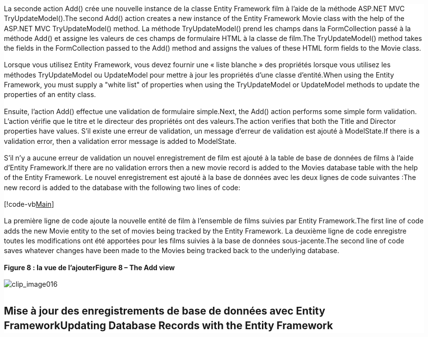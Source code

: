 <span data-ttu-id="6b95d-226">La seconde action Add() crée une nouvelle instance de la classe Entity Framework film à l’aide de la méthode ASP.NET MVC TryUpdateModel().</span><span class="sxs-lookup"><span data-stu-id="6b95d-226">The second Add() action creates a new instance of the Entity Framework Movie class with the help of the ASP.NET MVC TryUpdateModel() method.</span></span> <span data-ttu-id="6b95d-227">La méthode TryUpdateModel() prend les champs dans la FormCollection passé à la méthode Add() et assigne les valeurs de ces champs de formulaire HTML à la classe de film.</span><span class="sxs-lookup"><span data-stu-id="6b95d-227">The TryUpdateModel() method takes the fields in the FormCollection passed to the Add() method and assigns the values of these HTML form fields to the Movie class.</span></span>


<span data-ttu-id="6b95d-228">Lorsque vous utilisez Entity Framework, vous devez fournir une « liste blanche » des propriétés lorsque vous utilisez les méthodes TryUpdateModel ou UpdateModel pour mettre à jour les propriétés d’une classe d’entité.</span><span class="sxs-lookup"><span data-stu-id="6b95d-228">When using the Entity Framework, you must supply a "white list" of properties when using the TryUpdateModel or UpdateModel methods to update the properties of an entity class.</span></span>


<span data-ttu-id="6b95d-229">Ensuite, l’action Add() effectue une validation de formulaire simple.</span><span class="sxs-lookup"><span data-stu-id="6b95d-229">Next, the Add() action performs some simple form validation.</span></span> <span data-ttu-id="6b95d-230">L’action vérifie que le titre et le directeur des propriétés ont des valeurs.</span><span class="sxs-lookup"><span data-stu-id="6b95d-230">The action verifies that both the Title and Director properties have values.</span></span> <span data-ttu-id="6b95d-231">S’il existe une erreur de validation, un message d’erreur de validation est ajouté à ModelState.</span><span class="sxs-lookup"><span data-stu-id="6b95d-231">If there is a validation error, then a validation error message is added to ModelState.</span></span>

<span data-ttu-id="6b95d-232">S’il n’y a aucune erreur de validation un nouvel enregistrement de film est ajouté à la table de base de données de films à l’aide d’Entity Framework.</span><span class="sxs-lookup"><span data-stu-id="6b95d-232">If there are no validation errors then a new movie record is added to the Movies database table with the help of the Entity Framework.</span></span> <span data-ttu-id="6b95d-233">Le nouvel enregistrement est ajouté à la base de données avec les deux lignes de code suivantes :</span><span class="sxs-lookup"><span data-stu-id="6b95d-233">The new record is added to the database with the following two lines of code:</span></span>

[!code-vb[Main](creating-model-classes-with-the-entity-framework-vb/samples/sample5.vb)]

<span data-ttu-id="6b95d-234">La première ligne de code ajoute la nouvelle entité de film à l’ensemble de films suivies par Entity Framework.</span><span class="sxs-lookup"><span data-stu-id="6b95d-234">The first line of code adds the new Movie entity to the set of movies being tracked by the Entity Framework.</span></span> <span data-ttu-id="6b95d-235">La deuxième ligne de code enregistre toutes les modifications ont été apportées pour les films suivies à la base de données sous-jacente.</span><span class="sxs-lookup"><span data-stu-id="6b95d-235">The second line of code saves whatever changes have been made to the Movies being tracked back to the underlying database.</span></span>

<span data-ttu-id="6b95d-236">**Figure 8 : la vue de l’ajouter**</span><span class="sxs-lookup"><span data-stu-id="6b95d-236">**Figure 8 – The Add view**</span></span>

![clip_image016](creating-model-classes-with-the-entity-framework-vb/_static/image8.jpg)

## <a name="updating-database-records-with-the-entity-framework"></a><span data-ttu-id="6b95d-238">Mise à jour des enregistrements de base de données avec Entity Framework</span><span class="sxs-lookup"><span data-stu-id="6b95d-238">Updating Database Records with the Entity Framework</span></span>
